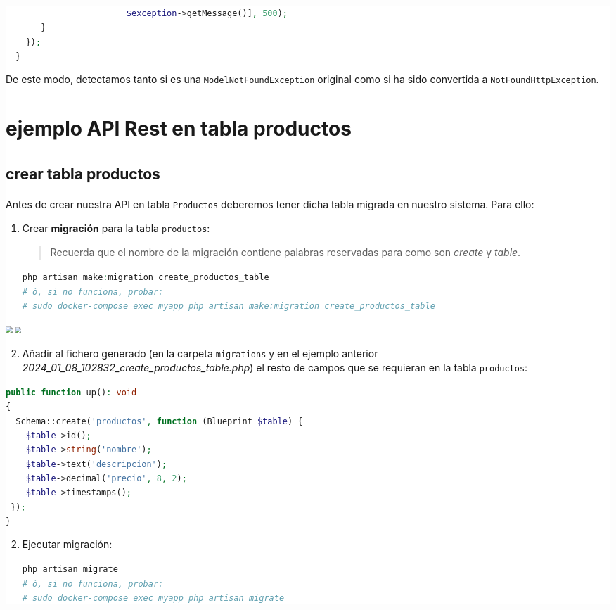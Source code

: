 ```php
                        $exception->getMessage()], 500);
       }
    });
  }
```

De este modo, detectamos tanto si es una `ModelNotFoundException` original como si ha sido convertida a `NotFoundHttpException`.

# ejemplo API Rest en tabla productos

## crear tabla productos

Antes de crear nuestra API en tabla `Productos` deberemos tener dicha tabla migrada en nuestro sistema. Para ello:

1. Crear **migración** para la tabla `productos`:

   > Recuerda que el nombre de la migración contiene palabras reservadas para como son *create* y *table*.

   ```php
   php artisan make:migration create_productos_table
   # ó, si no funciona, probar:
   # sudo docker-compose exec myapp php artisan make:migration create_productos_table
   ```

<img src="/assets/ud07_apirestful_001.png" style="zoom: 60%;" />

<img src="/assets/ud07_apirestful_002.png" style="zoom: 50%;" />

2. Añadir al fichero generado (en la carpeta `migrations` y en el ejemplo anterior *2024_01_08_102832_create_productos_table.php*) el resto de campos que se requieran en la tabla `productos`:

```php
public function up(): void
{
  Schema::create('productos', function (Blueprint $table) {
    $table->id();
    $table->string('nombre');
    $table->text('descripcion');
    $table->decimal('precio', 8, 2);
    $table->timestamps();
 });
}
```

2. Ejecutar migración:

   ```php
   php artisan migrate
   # ó, si no funciona, probar:
   # sudo docker-compose exec myapp php artisan migrate
   ```
